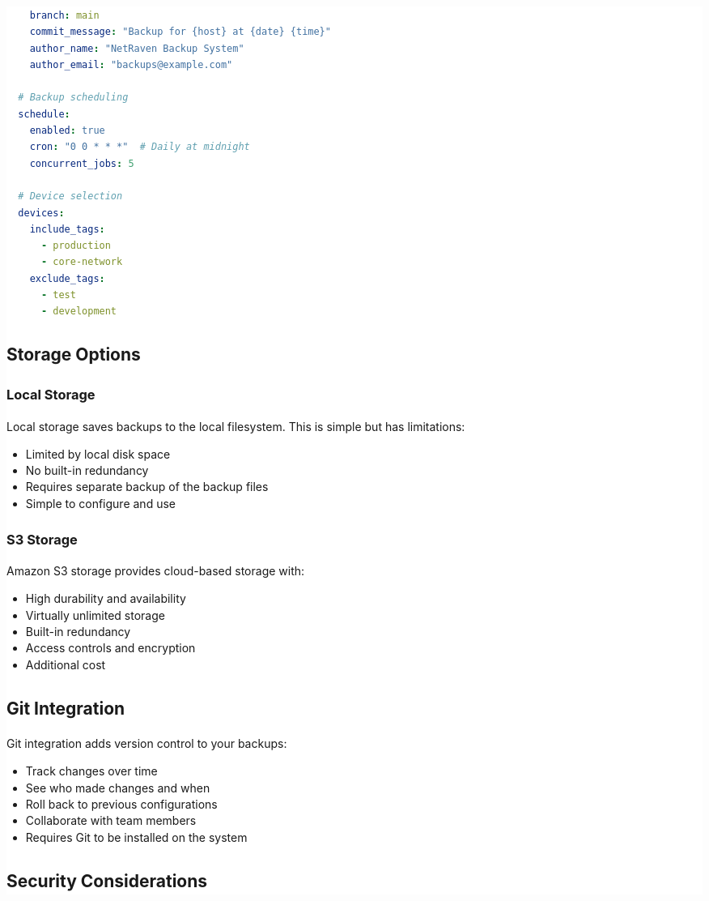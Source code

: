 ```yaml
    branch: main
    commit_message: "Backup for {host} at {date} {time}"
    author_name: "NetRaven Backup System"
    author_email: "backups@example.com"
  
  # Backup scheduling
  schedule:
    enabled: true
    cron: "0 0 * * *"  # Daily at midnight
    concurrent_jobs: 5
  
  # Device selection
  devices:
    include_tags:
      - production
      - core-network
    exclude_tags:
      - test
      - development
```

## Storage Options

### Local Storage

Local storage saves backups to the local filesystem. This is simple but has limitations:
- Limited by local disk space
- No built-in redundancy
- Requires separate backup of the backup files
- Simple to configure and use

### S3 Storage

Amazon S3 storage provides cloud-based storage with:
- High durability and availability
- Virtually unlimited storage
- Built-in redundancy
- Access controls and encryption
- Additional cost

## Git Integration

Git integration adds version control to your backups:
- Track changes over time
- See who made changes and when
- Roll back to previous configurations
- Collaborate with team members
- Requires Git to be installed on the system

## Security Considerations
